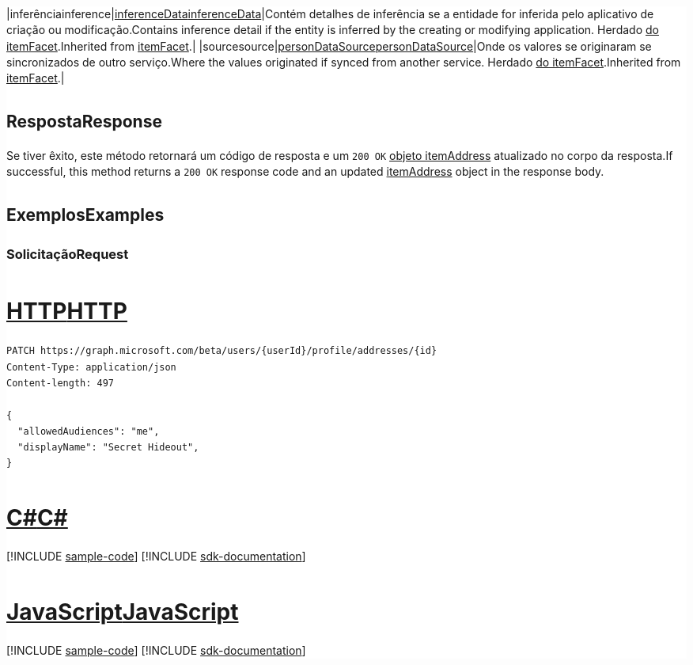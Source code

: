 |<span data-ttu-id="4364d-148">inferência</span><span class="sxs-lookup"><span data-stu-id="4364d-148">inference</span></span>|[<span data-ttu-id="4364d-149">inferenceData</span><span class="sxs-lookup"><span data-stu-id="4364d-149">inferenceData</span></span>](../resources/inferencedata.md)|<span data-ttu-id="4364d-150">Contém detalhes de inferência se a entidade for inferida pelo aplicativo de criação ou modificação.</span><span class="sxs-lookup"><span data-stu-id="4364d-150">Contains inference detail if the entity is inferred by the creating or modifying application.</span></span> <span data-ttu-id="4364d-151">Herdado [do itemFacet](../resources/itemfacet.md).</span><span class="sxs-lookup"><span data-stu-id="4364d-151">Inherited from [itemFacet](../resources/itemfacet.md).</span></span>|
|<span data-ttu-id="4364d-152">source</span><span class="sxs-lookup"><span data-stu-id="4364d-152">source</span></span>|[<span data-ttu-id="4364d-153">personDataSource</span><span class="sxs-lookup"><span data-stu-id="4364d-153">personDataSource</span></span>](../resources/persondatasource.md)|<span data-ttu-id="4364d-154">Onde os valores se originaram se sincronizados de outro serviço.</span><span class="sxs-lookup"><span data-stu-id="4364d-154">Where the values originated if synced from another service.</span></span> <span data-ttu-id="4364d-155">Herdado [do itemFacet](../resources/itemfacet.md).</span><span class="sxs-lookup"><span data-stu-id="4364d-155">Inherited from [itemFacet](../resources/itemfacet.md).</span></span>|

## <a name="response"></a><span data-ttu-id="4364d-156">Resposta</span><span class="sxs-lookup"><span data-stu-id="4364d-156">Response</span></span>

<span data-ttu-id="4364d-157">Se tiver êxito, este método retornará um código de resposta e um `200 OK` [objeto itemAddress](../resources/itemaddress.md) atualizado no corpo da resposta.</span><span class="sxs-lookup"><span data-stu-id="4364d-157">If successful, this method returns a `200 OK` response code and an updated [itemAddress](../resources/itemaddress.md) object in the response body.</span></span>

## <a name="examples"></a><span data-ttu-id="4364d-158">Exemplos</span><span class="sxs-lookup"><span data-stu-id="4364d-158">Examples</span></span>

### <a name="request"></a><span data-ttu-id="4364d-159">Solicitação</span><span class="sxs-lookup"><span data-stu-id="4364d-159">Request</span></span>
# <a name="http"></a>[<span data-ttu-id="4364d-160">HTTP</span><span class="sxs-lookup"><span data-stu-id="4364d-160">HTTP</span></span>](#tab/http)

``` http
PATCH https://graph.microsoft.com/beta/users/{userId}/profile/addresses/{id}
Content-Type: application/json
Content-length: 497

{
  "allowedAudiences": "me",
  "displayName": "Secret Hideout",
}
```
# <a name="c"></a>[<span data-ttu-id="4364d-161">C#</span><span class="sxs-lookup"><span data-stu-id="4364d-161">C#</span></span>](#tab/csharp)
[!INCLUDE [sample-code](../includes/snippets/csharp/update-itemaddress-csharp-snippets.md)]
[!INCLUDE [sdk-documentation](../includes/snippets/snippets-sdk-documentation-link.md)]

# <a name="javascript"></a>[<span data-ttu-id="4364d-162">JavaScript</span><span class="sxs-lookup"><span data-stu-id="4364d-162">JavaScript</span></span>](#tab/javascript)
[!INCLUDE [sample-code](../includes/snippets/javascript/update-itemaddress-javascript-snippets.md)]
[!INCLUDE [sdk-documentation](../includes/snippets/snippets-sdk-documentation-link.md)]
